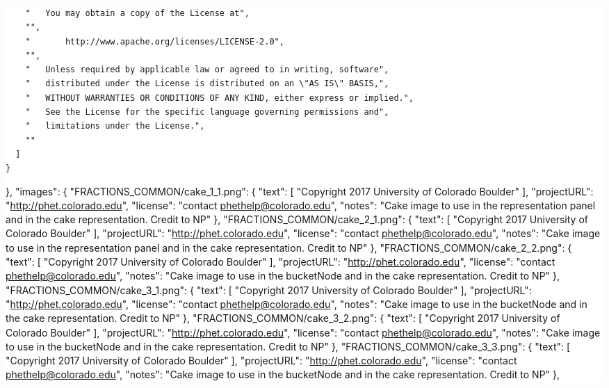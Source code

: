         "   You may obtain a copy of the License at",
        "",
        "       http://www.apache.org/licenses/LICENSE-2.0",
        "",
        "   Unless required by applicable law or agreed to in writing, software",
        "   distributed under the License is distributed on an \"AS IS\" BASIS,",
        "   WITHOUT WARRANTIES OR CONDITIONS OF ANY KIND, either express or implied.",
        "   See the License for the specific language governing permissions and",
        "   limitations under the License.",
        ""
      ]
    }
  },
  "images": {
    "FRACTIONS_COMMON/cake_1_1.png": {
      "text": [
        "Copyright 2017 University of Colorado Boulder"
      ],
      "projectURL": "http://phet.colorado.edu",
      "license": "contact phethelp@colorado.edu",
      "notes": "Cake image to use in the representation panel and in the cake representation. Credit to NP"
    },
    "FRACTIONS_COMMON/cake_2_1.png": {
      "text": [
        "Copyright 2017 University of Colorado Boulder"
      ],
      "projectURL": "http://phet.colorado.edu",
      "license": "contact phethelp@colorado.edu",
      "notes": "Cake image to use in the representation panel and in the cake representation. Credit to NP"
    },
    "FRACTIONS_COMMON/cake_2_2.png": {
      "text": [
        "Copyright 2017 University of Colorado Boulder"
      ],
      "projectURL": "http://phet.colorado.edu",
      "license": "contact phethelp@colorado.edu",
      "notes": "Cake image to use in the bucketNode and in the cake representation. Credit to NP"
    },
    "FRACTIONS_COMMON/cake_3_1.png": {
      "text": [
        "Copyright 2017 University of Colorado Boulder"
      ],
      "projectURL": "http://phet.colorado.edu",
      "license": "contact phethelp@colorado.edu",
      "notes": "Cake image to use in the bucketNode and in the cake representation. Credit to NP"
    },
    "FRACTIONS_COMMON/cake_3_2.png": {
      "text": [
        "Copyright 2017 University of Colorado Boulder"
      ],
      "projectURL": "http://phet.colorado.edu",
      "license": "contact phethelp@colorado.edu",
      "notes": "Cake image to use in the bucketNode and in the cake representation. Credit to NP"
    },
    "FRACTIONS_COMMON/cake_3_3.png": {
      "text": [
        "Copyright 2017 University of Colorado Boulder"
      ],
      "projectURL": "http://phet.colorado.edu",
      "license": "contact phethelp@colorado.edu",
      "notes": "Cake image to use in the bucketNode and in the cake representation. Credit to NP"
    },